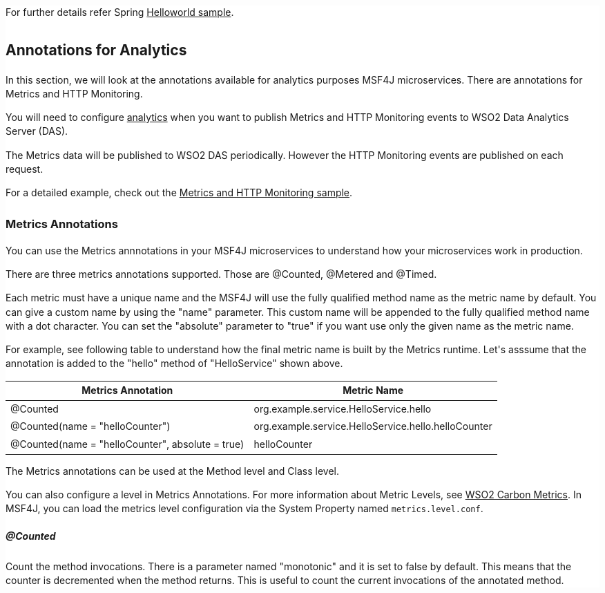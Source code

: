 
For further details refer Spring [Helloworld sample](samples/spring-helloworld).



## Annotations for Analytics

In this section, we will look at the annotations available for analytics purposes MSF4J microservices. There are annotations 
for Metrics and HTTP Monitoring.

You will need to configure [analytics](analytics) when you want to publish Metrics and HTTP Monitoring events to 
WSO2 Data Analytics Server (DAS).

The Metrics data will be published to WSO2 DAS periodically. However the HTTP Monitoring events are published on each request.

For a detailed example, check out the [Metrics and HTTP Monitoring sample](samples/http-monitoring). 

### Metrics Annotations

You can use the Metrics annnotations in your MSF4J microservices to understand how your microservices work in production.

There are three metrics annotations supported. Those are @Counted, @Metered and @Timed.

Each metric must have a unique name and the MSF4J will use the fully qualified method name as the metric name by default. 
You can give a custom name by using the "name" parameter. This custom name will be appended to the fully qualified method name 
with a dot character. You can set the "absolute" parameter to "true" if you want use only the given name as the metric name. 

For example, see following table to understand how the final metric name is built by the Metrics runtime. Let's asssume that the 
annotation is added to the "hello" method of "HelloService" shown above.

| Metrics Annotation                               | Metric Name                                         |
| ------------------------------------------------ | --------------------------------------------------- |
| @Counted                                         | org.example.service.HelloService.hello              |
| @Counted(name = "helloCounter")                  | org.example.service.HelloService.hello.helloCounter |
| @Counted(name = "helloCounter", absolute = true) | helloCounter                                        |

The Metrics annotations can be used at the Method level and Class level.

You can also configure a level in Metrics Annotations. For more information about Metric Levels, 
see [WSO2 Carbon Metrics](https://github.com/wso2/carbon-metrics). In MSF4J, you can load the metrics level configuration 
via the System Property named `metrics.level.conf`.

##### @Counted
Count the method invocations. There is a parameter named "monotonic" and it is set to false by default. This means that the
counter is decremented when the method returns. This is useful to count the current invocations of the annotated method.
